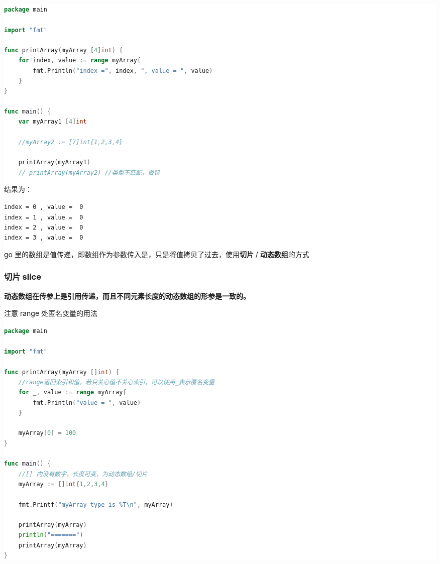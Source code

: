 ```go
package main

import "fmt"

func printArray(myArray [4]int) {
	for index, value := range myArray{
		fmt.Println("index =", index, ", value = ", value)
	}
}

func main() {
	var myArray1 [4]int

	//myArray2 := [7]int{1,2,3,4}

	printArray(myArray1)
	// printArray(myArray2) //类型不匹配，报错
```

结果为：

```bash
index = 0 , value =  0
index = 1 , value =  0
index = 2 , value =  0
index = 3 , value =  0
```

go 里的数组是值传递，即数组作为参数传入是，只是将值拷贝了过去，使用**切片** / **动态数组**的方式

### 切片 slice

**动态数组在传参上是引用传递，而且不同元素长度的动态数组的形参是一致的。**

注意 range 处匿名变量的用法

```go
package main

import "fmt"

func printArray(myArray []int) {
	//range返回索引和值，若只关心值不关心索引，可以使用_表示匿名变量
	for _, value := range myArray{
		fmt.Println("value = ", value)
	}

	myArray[0] = 100
}

func main() {
	//[] 内没有数字，长度可变，为动态数组/切片
	myArray := []int{1,2,3,4}

	fmt.Printf("myArray type is %T\n", myArray)

	printArray(myArray)
	println("=======")
	printArray(myArray)
}
```
